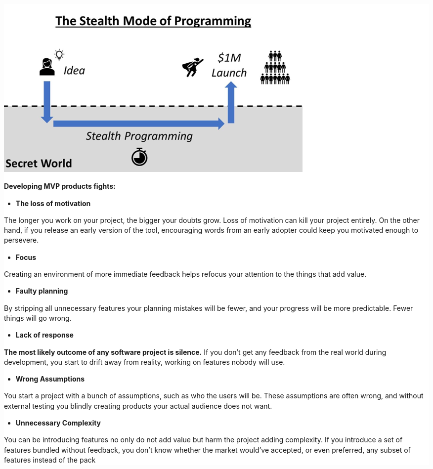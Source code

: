 ![](./images/mvp_stealth.png)

**Developing MVP products fights:**

- **The loss of motivation**

The longer you work on your project, the bigger your doubts grow. Loss of motivation can kill your project entirely. On the other hand, if you release an early version of the tool, encouraging words from an early adopter could keep you motivated enough to persevere.

- **Focus**

Creating an environment of more immediate feedback helps refocus your attention to the things that add value.

- **Faulty planning**

By stripping all unnecessary features your planning mistakes will be fewer, and your progress will be more predictable. Fewer things will go wrong.

- **Lack of response**

**The most likely outcome of any software project is silence.** If you don’t get any feedback from the real world during development, you start to drift away from reality, working on features nobody will use.

- **Wrong Assumptions**

You start a project with a bunch of assumptions, such as who the users will be. These assumptions are often wrong, and without external testing you blindly creating products your actual audience does not want.

- **Unnecessary Complexity**

You can be introducing features no only do not add value but harm the project adding complexity. If you introduce a set of features bundled without feedback, you don’t know whether the market would’ve accepted, or even preferred, any subset of features instead of the pack
